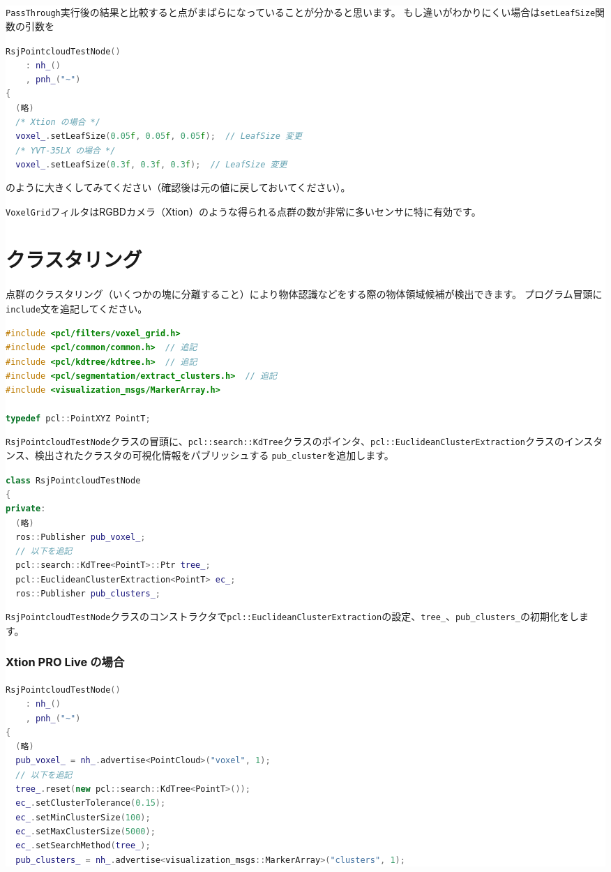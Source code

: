 `PassThrough`実行後の結果と比較すると点がまばらになっていることが分かると思います。
もし違いがわかりにくい場合は`setLeafSize`関数の引数を

```c++
RsjPointcloudTestNode()
    : nh_()
    , pnh_("~")
{
  (略)
  /* Xtion の場合 */
  voxel_.setLeafSize(0.05f, 0.05f, 0.05f);  // LeafSize 変更
  /* YVT-35LX の場合 */
  voxel_.setLeafSize(0.3f, 0.3f, 0.3f);  // LeafSize 変更
```

のように大きくしてみてください（確認後は元の値に戻しておいてください）。

`VoxelGrid`フィルタはRGBDカメラ（Xtion）のような得られる点群の数が非常に多いセンサに特に有効です。

# クラスタリング

点群のクラスタリング（いくつかの塊に分離すること）により物体認識などをする際の物体領域候補が検出できます。
プログラム冒頭に`include`文を追記してください。

```c++
#include <pcl/filters/voxel_grid.h>
#include <pcl/common/common.h>  // 追記
#include <pcl/kdtree/kdtree.h>  // 追記
#include <pcl/segmentation/extract_clusters.h>  // 追記
#include <visualization_msgs/MarkerArray.h>

typedef pcl::PointXYZ PointT;
```

`RsjPointcloudTestNode`クラスの冒頭に、`pcl::search::KdTree`クラスのポインタ、`pcl::EuclideanClusterExtraction`クラスのインスタンス、検出されたクラスタの可視化情報をパブリッシュする `pub_cluster`を追加します。

```c++
class RsjPointcloudTestNode
{
private:
  (略)
  ros::Publisher pub_voxel_;
  // 以下を追記
  pcl::search::KdTree<PointT>::Ptr tree_;
  pcl::EuclideanClusterExtraction<PointT> ec_;
  ros::Publisher pub_clusters_;
```

`RsjPointcloudTestNode`クラスのコンストラクタで`pcl::EuclideanClusterExtraction`の設定、`tree_`、`pub_clusters_`の初期化をします。

### Xtion PRO Live の場合

```c++
RsjPointcloudTestNode()
    : nh_()
    , pnh_("~")
{
  (略)
  pub_voxel_ = nh_.advertise<PointCloud>("voxel", 1);
  // 以下を追記
  tree_.reset(new pcl::search::KdTree<PointT>());
  ec_.setClusterTolerance(0.15);
  ec_.setMinClusterSize(100);
  ec_.setMaxClusterSize(5000);
  ec_.setSearchMethod(tree_);
  pub_clusters_ = nh_.advertise<visualization_msgs::MarkerArray>("clusters", 1);
```